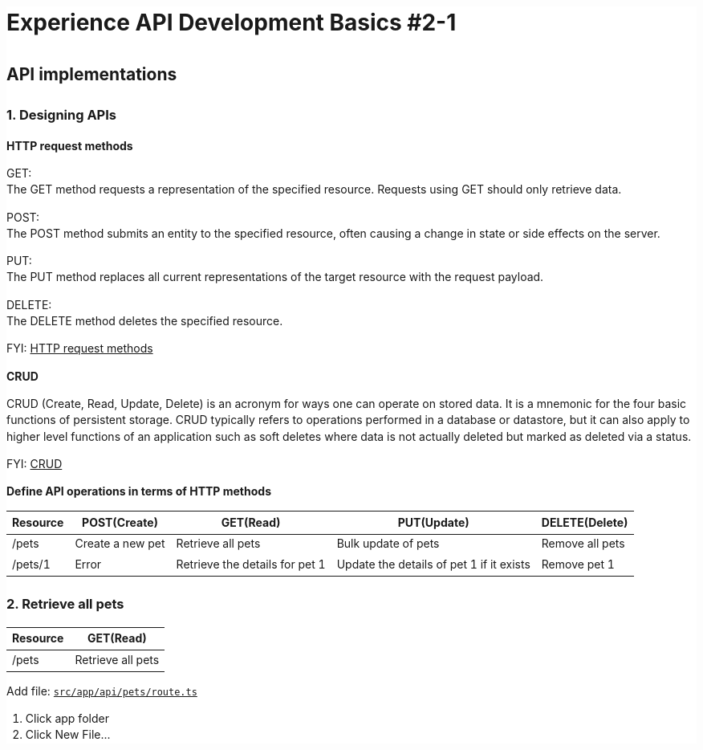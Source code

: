 # Experience API Development Basics #2-1

## API implementations

### 1. Designing APIs

**HTTP request methods**

GET:  
The GET method requests a representation of the specified resource. Requests using GET should only retrieve data.

POST:  
The POST method submits an entity to the specified resource, often causing a change in state or side effects on the server.

PUT:  
The PUT method replaces all current representations of the target resource with the request payload.

DELETE:  
The DELETE method deletes the specified resource.

FYI: [HTTP request methods](https://developer.mozilla.org/docs/Web/HTTP/Methods)

**CRUD**

CRUD (Create, Read, Update, Delete) is an acronym for ways one can operate on stored data. It is a mnemonic for the four basic functions of persistent storage. CRUD typically refers to operations performed in a database or datastore, but it can also apply to higher level functions of an application such as soft deletes where data is not actually deleted but marked as deleted via a status.

FYI: [CRUD](https://developer.mozilla.org/docs/Glossary/CRUD)

**Define API operations in terms of HTTP methods**

| Resource | POST(Create)     | GET(Read)                      | PUT(Update)                              | DELETE(Delete)  |
| -------- | ---------------- | ------------------------------ | ---------------------------------------- | --------------- |
| /pets    | Create a new pet | Retrieve all pets              | Bulk update of pets                      | Remove all pets |
| /pets/1  | Error            | Retrieve the details for pet 1 | Update the details of pet 1 if it exists | Remove pet 1    |

### 2. Retrieve all pets

| Resource | GET(Read)         |
| -------- | ----------------- |
| /pets    | Retrieve all pets |

Add file: [`src/app/api/pets/route.ts`](../src/app/api/pets/route.ts)

1. Click app folder
2. Click New File...
